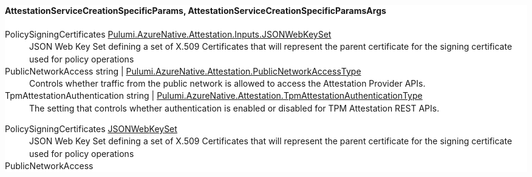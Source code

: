 

<h4 id="attestationservicecreationspecificparams">
Attestation<wbr>Service<wbr>Creation<wbr>Specific<wbr>Params<pulumi-choosable type="language" values="python,go" class="inline">, Attestation<wbr>Service<wbr>Creation<wbr>Specific<wbr>Params<wbr>Args</pulumi-choosable>
</h4>

<div>
<pulumi-choosable type="language" values="csharp">
<dl class="resources-properties"><dt class="property-optional"
            title="Optional">
        <span id="policysigningcertificates_csharp">
<a data-swiftype-name="resource-property" data-swiftype-type="text" href="#policysigningcertificates_csharp" style="color: inherit; text-decoration: inherit;">Policy<wbr>Signing<wbr>Certificates</a>
</span>
        <span class="property-indicator"></span>
        <span class="property-type"><a href="#jsonwebkeyset">Pulumi.<wbr>Azure<wbr>Native.<wbr>Attestation.<wbr>Inputs.<wbr>JSONWeb<wbr>Key<wbr>Set</a></span>
    </dt>
    <dd>JSON Web Key Set defining a set of X.509 Certificates that will represent the parent certificate for the signing certificate used for policy operations</dd><dt class="property-optional"
            title="Optional">
        <span id="publicnetworkaccess_csharp">
<a data-swiftype-name="resource-property" data-swiftype-type="text" href="#publicnetworkaccess_csharp" style="color: inherit; text-decoration: inherit;">Public<wbr>Network<wbr>Access</a>
</span>
        <span class="property-indicator"></span>
        <span class="property-type">string | <a href="#publicnetworkaccesstype">Pulumi.<wbr>Azure<wbr>Native.<wbr>Attestation.<wbr>Public<wbr>Network<wbr>Access<wbr>Type</a></span>
    </dt>
    <dd>Controls whether traffic from the public network is allowed to access the Attestation Provider APIs.</dd><dt class="property-optional"
            title="Optional">
        <span id="tpmattestationauthentication_csharp">
<a data-swiftype-name="resource-property" data-swiftype-type="text" href="#tpmattestationauthentication_csharp" style="color: inherit; text-decoration: inherit;">Tpm<wbr>Attestation<wbr>Authentication</a>
</span>
        <span class="property-indicator"></span>
        <span class="property-type">string | <a href="#tpmattestationauthenticationtype">Pulumi.<wbr>Azure<wbr>Native.<wbr>Attestation.<wbr>Tpm<wbr>Attestation<wbr>Authentication<wbr>Type</a></span>
    </dt>
    <dd>The setting that controls whether authentication is enabled or disabled for TPM Attestation REST APIs.</dd></dl>
</pulumi-choosable>
</div>

<div>
<pulumi-choosable type="language" values="go">
<dl class="resources-properties"><dt class="property-optional"
            title="Optional">
        <span id="policysigningcertificates_go">
<a data-swiftype-name="resource-property" data-swiftype-type="text" href="#policysigningcertificates_go" style="color: inherit; text-decoration: inherit;">Policy<wbr>Signing<wbr>Certificates</a>
</span>
        <span class="property-indicator"></span>
        <span class="property-type"><a href="#jsonwebkeyset">JSONWeb<wbr>Key<wbr>Set</a></span>
    </dt>
    <dd>JSON Web Key Set defining a set of X.509 Certificates that will represent the parent certificate for the signing certificate used for policy operations</dd><dt class="property-optional"
            title="Optional">
        <span id="publicnetworkaccess_go">
<a data-swiftype-name="resource-property" data-swiftype-type="text" href="#publicnetworkaccess_go" style="color: inherit; text-decoration: inherit;">Public<wbr>Network<wbr>Access</a>